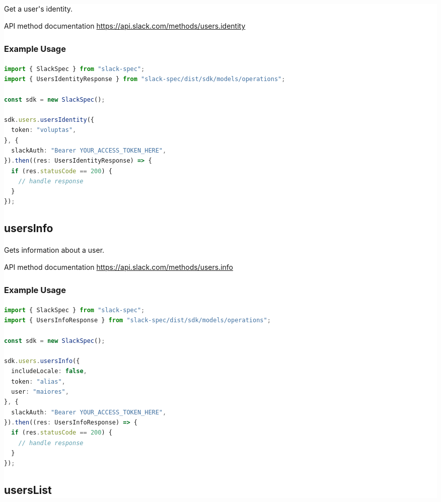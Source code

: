 Get a user's identity.

API method documentation
<https://api.slack.com/methods/users.identity>

### Example Usage

```typescript
import { SlackSpec } from "slack-spec";
import { UsersIdentityResponse } from "slack-spec/dist/sdk/models/operations";

const sdk = new SlackSpec();

sdk.users.usersIdentity({
  token: "voluptas",
}, {
  slackAuth: "Bearer YOUR_ACCESS_TOKEN_HERE",
}).then((res: UsersIdentityResponse) => {
  if (res.statusCode == 200) {
    // handle response
  }
});
```

## usersInfo

Gets information about a user.

API method documentation
<https://api.slack.com/methods/users.info>

### Example Usage

```typescript
import { SlackSpec } from "slack-spec";
import { UsersInfoResponse } from "slack-spec/dist/sdk/models/operations";

const sdk = new SlackSpec();

sdk.users.usersInfo({
  includeLocale: false,
  token: "alias",
  user: "maiores",
}, {
  slackAuth: "Bearer YOUR_ACCESS_TOKEN_HERE",
}).then((res: UsersInfoResponse) => {
  if (res.statusCode == 200) {
    // handle response
  }
});
```

## usersList

